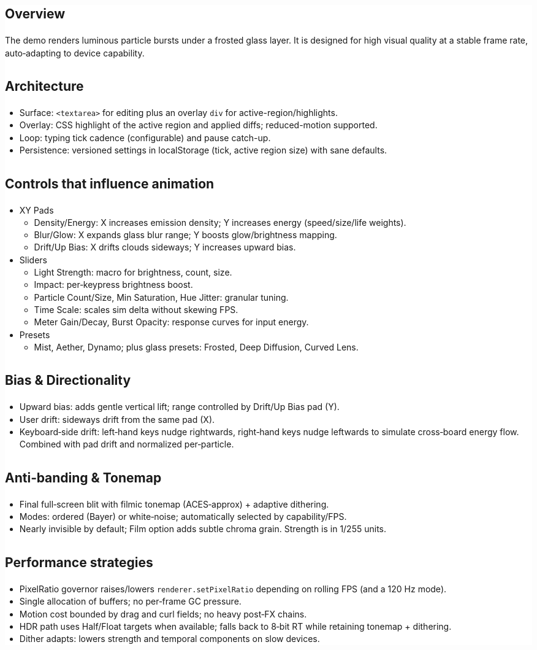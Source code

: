 

## Overview

The demo renders luminous particle bursts under a frosted glass layer. It is designed for high visual quality at a stable frame rate, auto‑adapting to device capability.

## Architecture

- Surface: `<textarea>` for editing plus an overlay `div` for active-region/highlights.
- Overlay: CSS highlight of the active region and applied diffs; reduced-motion supported.
- Loop: typing tick cadence (configurable) and pause catch-up.
- Persistence: versioned settings in localStorage (tick, active region size) with sane defaults.

## Controls that influence animation

- XY Pads
  - Density/Energy: X increases emission density; Y increases energy (speed/size/life weights).
  - Blur/Glow: X expands glass blur range; Y boosts glow/brightness mapping.
  - Drift/Up Bias: X drifts clouds sideways; Y increases upward bias.
- Sliders
  - Light Strength: macro for brightness, count, size.
  - Impact: per‑keypress brightness boost.
  - Particle Count/Size, Min Saturation, Hue Jitter: granular tuning.
  - Time Scale: scales sim delta without skewing FPS.
  - Meter Gain/Decay, Burst Opacity: response curves for input energy.
- Presets
  - Mist, Aether, Dynamo; plus glass presets: Frosted, Deep Diffusion, Curved Lens.

## Bias & Directionality

- Upward bias: adds gentle vertical lift; range controlled by Drift/Up Bias pad (Y).
- User drift: sideways drift from the same pad (X).
- Keyboard‑side drift: left‑hand keys nudge rightwards, right‑hand keys nudge leftwards to simulate cross‑board energy flow. Combined with pad drift and normalized per‑particle.

## Anti‑banding & Tonemap

- Final full‑screen blit with filmic tonemap (ACES‑approx) + adaptive dithering.
- Modes: ordered (Bayer) or white‑noise; automatically selected by capability/FPS.
- Nearly invisible by default; Film option adds subtle chroma grain. Strength is in 1/255 units.

## Performance strategies

- PixelRatio governor raises/lowers `renderer.setPixelRatio` depending on rolling FPS (and a 120 Hz mode).
- Single allocation of buffers; no per‑frame GC pressure.
- Motion cost bounded by drag and curl fields; no heavy post‑FX chains.
- HDR path uses Half/Float targets when available; falls back to 8‑bit RT while retaining tonemap + dithering.
- Dither adapts: lowers strength and temporal components on slow devices.

